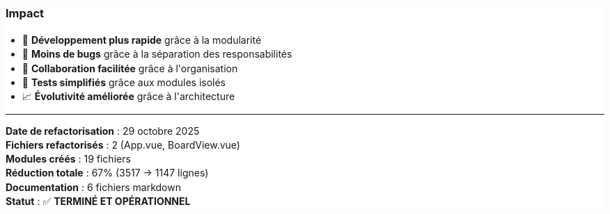### Impact
- 🚀 **Développement plus rapide** grâce à la modularité
- 🐛 **Moins de bugs** grâce à la séparation des responsabilités
- 👥 **Collaboration facilitée** grâce à l'organisation
- 🧪 **Tests simplifiés** grâce aux modules isolés
- 📈 **Évolutivité améliorée** grâce à l'architecture

---

**Date de refactorisation** : 29 octobre 2025  
**Fichiers refactorisés** : 2 (App.vue, BoardView.vue)  
**Modules créés** : 19 fichiers  
**Réduction totale** : 67% (3517 → 1147 lignes)  
**Documentation** : 6 fichiers markdown  
**Statut** : ✅ **TERMINÉ ET OPÉRATIONNEL**
